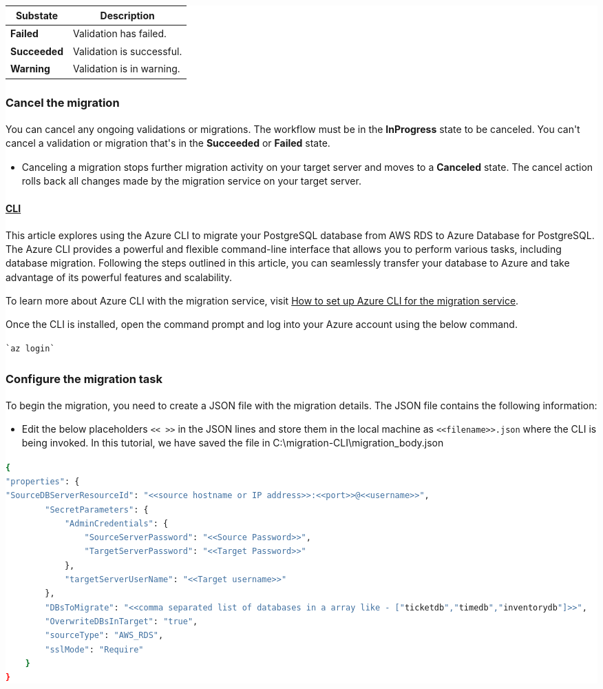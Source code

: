 | Substate | Description |
| --- | --- |
| **Failed** | Validation has failed. |
| **Succeeded** | Validation is successful. |
| **Warning** | Validation is in warning. | 

### Cancel the migration

You can cancel any ongoing validations or migrations. The workflow must be in the **InProgress** state to be canceled. You can't cancel a validation or migration that's in the **Succeeded** or **Failed** state.

- Canceling a migration stops further migration activity on your target server and moves to a **Canceled** state. The cancel action rolls back all changes made by the migration service on your target server.

#### [CLI](#tab/cli)

This article explores using the Azure CLI to migrate your PostgreSQL database from AWS RDS to Azure Database for PostgreSQL. The Azure CLI provides a powerful and flexible command-line interface that allows you to perform various tasks, including database migration. Following the steps outlined in this article, you can seamlessly transfer your database to Azure and take advantage of its powerful features and scalability.

To learn more about Azure CLI with the migration service, visit [How to set up Azure CLI for the migration service](how-to-setup-azure-cli-commands-postgresql.md).

Once the CLI is installed, open the command prompt and log into your Azure account using the below command.

```azurecli-interactive
`az login`
```

### Configure the migration task

To begin the migration, you need to create a JSON file with the migration details. The JSON file contains the following information:

- Edit the below placeholders `<< >>` in the JSON lines and store them in the local machine as `<<filename>>.json` where the CLI is being invoked. In this tutorial, we have saved the file in C:\migration-CLI\migration_body.json

```bash
{
"properties": {
"SourceDBServerResourceId": "<<source hostname or IP address>>:<<port>>@<<username>>",
        "SecretParameters": {
            "AdminCredentials": {
                "SourceServerPassword": "<<Source Password>>",
                "TargetServerPassword": "<<Target Password>>"
            },
			"targetServerUserName": "<<Target username>>"
        },
        "DBsToMigrate": "<<comma separated list of databases in a array like - ["ticketdb","timedb","inventorydb"]>>",
        "OverwriteDBsInTarget": "true",
        "sourceType": "AWS_RDS",
        "sslMode": "Require"
    }
}
```
